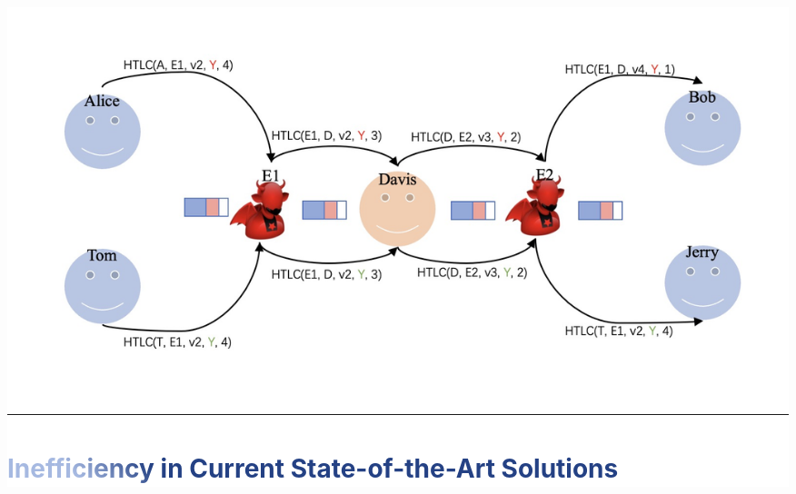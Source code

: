   <img border="rounded" src="image/privacy.jpg">
</div>

<style>
h1 {
  background-color: #2B90B6;
  background-image: linear-gradient(45deg, #a6b9e1 10%, #244184 20%);
  background-size: 100%;
  -webkit-background-clip: text;
  -moz-background-clip: text;
  -webkit-text-fill-color: transparent;
  -moz-text-fill-color: transparent;
}
.ref {
  font-size: xx-small;
}
.cap {
  font-size: small;
}
</style>

---

# Inefficiency in Current State-of-the-Art Solutions

<div grid="~ cols-1 gap-2" m="-t-1">